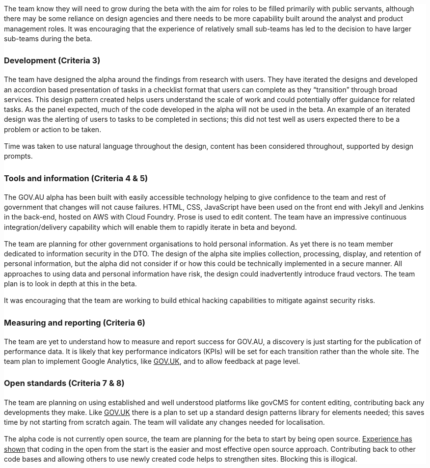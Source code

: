 The team know they will need to grow during the beta with the aim for roles to be filled primarily with public servants, although there may be some reliance on design agencies and there needs to be more capability built around the analyst and product management roles. It was encouraging that the experience of relatively small sub-teams has led to the decision to have larger sub-teams during the beta.

### Development (Criteria 3)

The team have designed the alpha around the findings from research with users. They have iterated the designs and developed an accordion based presentation of tasks in a checklist format that users can complete as they “transition” through broad services. This design pattern created helps users understand the scale of work and could potentially offer guidance for related tasks. As the panel expected, much of the code developed in the alpha will not be used in the beta. An example of an iterated design was the alerting of users to tasks to be completed in sections; this did not test well as users expected there to be a problem or action to be taken.

Time was taken to use natural language throughout the design, content has been considered throughout, supported by design prompts.

### Tools and information (Criteria 4 & 5)

The GOV.AU alpha has been built with easily accessible technology helping to give confidence to the team and rest of government that changes will not cause failures. HTML, CSS, JavaScript have been used on the front end with Jekyll and Jenkins in the back-end, hosted on AWS with Cloud Foundry. Prose is used to edit content. The team have an impressive continuous integration/delivery capability which will enable them to rapidly iterate in beta and beyond.

The team are planning for other government organisations to hold personal information. As yet there is no team member dedicated to information security in the DTO. The design of the alpha site implies collection, processing, display, and retention of personal information, but the alpha did not consider if or how this could be technically implemented in a secure manner. All approaches to using data and personal information have risk, the design could inadvertently introduce fraud vectors. The team plan is to look in depth at this in the beta.

It was encouraging that the team are working to build ethical hacking capabilities to mitigate against security risks.

### Measuring and reporting (Criteria 6)

The team are yet to understand how to measure and report success for GOV.AU, a discovery is just starting for the publication of performance data. It is likely that key performance indicators (KPIs) will be set for each transition rather than the whole site. The team plan to implement Google Analytics, like [GOV.UK](http://gov.uk/), and to allow feedback at page level.

### Open standards (Criteria 7 & 8)

The team are planning on using established and well understood platforms like govCMS for content editing, contributing back any developments they make. Like [GOV.UK](https://www.gov.uk/) there is a plan to set up a standard design patterns library for elements needed; this saves time by not starting from scratch again. The team will validate any changes needed for localisation.

The alpha code is not currently open source, the team are planning for the beta to start by being open source. [Experience has shown](https://gdstechnology.blog.gov.uk/2016/01/26/working-out-how-to-open-up-the-register-to-vote-code/) that coding in the open from the start is the easier and most effective open source approach. Contributing back to other code bases and allowing others to use newly created code helps to strengthen sites. Blocking this is illogical.
